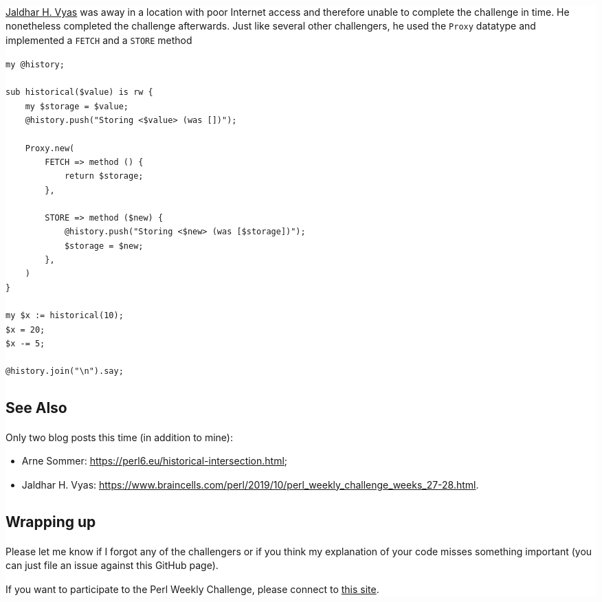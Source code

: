 [Jaldhar H. Vyas](https://www.braincells.com/perl/2019/10/perl_weekly_challenge_weeks_27-28.html) was away in a location with poor Internet access and therefore unable to complete the challenge in time. He nonetheless completed the challenge afterwards. Just like several other challengers, he used the `Proxy` datatype and implemented a `FETCH` and a `STORE` method  

``` Perl6
my @history;

sub historical($value) is rw {
    my $storage = $value;
    @history.push("Storing <$value> (was [])");

    Proxy.new(
        FETCH => method () {
            return $storage;
        },

        STORE => method ($new) {
            @history.push("Storing <$new> (was [$storage])");
            $storage = $new;
        },
    )
}

my $x := historical(10);
$x = 20;
$x -= 5;

@history.join("\n").say;
```


## See Also

Only two blog posts this time (in addition to mine):

* Arne Sommer: https://perl6.eu/historical-intersection.html;

* Jaldhar H. Vyas: https://www.braincells.com/perl/2019/10/perl_weekly_challenge_weeks_27-28.html.

## Wrapping up

Please let me know if I forgot any of the challengers or if you think my explanation of your code misses something important (you can just file an issue against this GitHub page).

If you want to participate to the Perl Weekly Challenge, please connect to [this site](https://perlweeklychallenge.org/).



